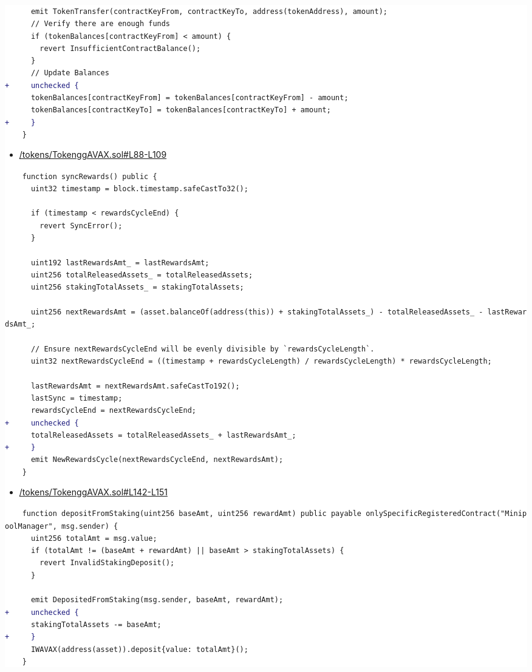 ```diff
      emit TokenTransfer(contractKeyFrom, contractKeyTo, address(tokenAddress), amount);
      // Verify there are enough funds
      if (tokenBalances[contractKeyFrom] < amount) {
        revert InsufficientContractBalance();
      }
      // Update Balances
+     unchecked {
      tokenBalances[contractKeyFrom] = tokenBalances[contractKeyFrom] - amount;
      tokenBalances[contractKeyTo] = tokenBalances[contractKeyTo] + amount;
+     }
    }
```

- [/tokens/TokenggAVAX.sol#L88-L109](https://github.com/code-423n4/2022-12-gogopool/blob/1c30b320b7105e57c92232408bc795b6d2dfa208/contracts/contract/tokens/TokenggAVAX.sol#L88-L109)

```diff
    function syncRewards() public {
      uint32 timestamp = block.timestamp.safeCastTo32();

      if (timestamp < rewardsCycleEnd) {
        revert SyncError();
      }

      uint192 lastRewardsAmt_ = lastRewardsAmt;
      uint256 totalReleasedAssets_ = totalReleasedAssets;
      uint256 stakingTotalAssets_ = stakingTotalAssets;

      uint256 nextRewardsAmt = (asset.balanceOf(address(this)) + stakingTotalAssets_) - totalReleasedAssets_ - lastRewardsAmt_;

      // Ensure nextRewardsCycleEnd will be evenly divisible by `rewardsCycleLength`.
      uint32 nextRewardsCycleEnd = ((timestamp + rewardsCycleLength) / rewardsCycleLength) * rewardsCycleLength;

      lastRewardsAmt = nextRewardsAmt.safeCastTo192();
      lastSync = timestamp;
      rewardsCycleEnd = nextRewardsCycleEnd;
+     unchecked {      
      totalReleasedAssets = totalReleasedAssets_ + lastRewardsAmt_;
+     }
      emit NewRewardsCycle(nextRewardsCycleEnd, nextRewardsAmt);
    }
```

- [/tokens/TokenggAVAX.sol#L142-L151](https://github.com/code-423n4/2022-12-gogopool/blob/1c30b320b7105e57c92232408bc795b6d2dfa208/contracts/contract/tokens/TokenggAVAX.sol#L142-L151)

```diff
    function depositFromStaking(uint256 baseAmt, uint256 rewardAmt) public payable onlySpecificRegisteredContract("MinipoolManager", msg.sender) {
      uint256 totalAmt = msg.value;
      if (totalAmt != (baseAmt + rewardAmt) || baseAmt > stakingTotalAssets) {
        revert InvalidStakingDeposit();
      }

      emit DepositedFromStaking(msg.sender, baseAmt, rewardAmt);
+     unchecked {      
      stakingTotalAssets -= baseAmt;
+     }
      IWAVAX(address(asset)).deposit{value: totalAmt}();
    }
```
